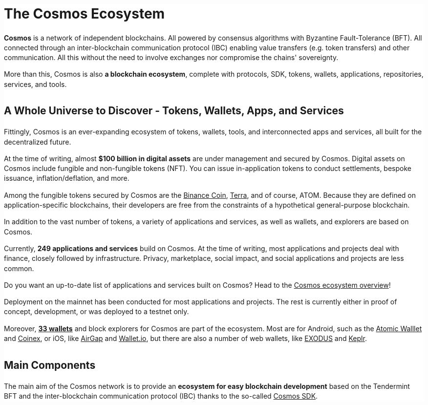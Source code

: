 # The Cosmos Ecosystem

**Cosmos** is a network of independent blockchains. All powered by consensus algorithms with Byzantine Fault-Tolerance (BFT). All connected through an inter-blockchain communication protocol (IBC) enabling value transfers (e.g. token transfers) and other communication. All this without the need to involve exchanges nor compromise the chains' sovereignty.

More than this, Cosmos is also **a blockchain ecosystem**, complete with protocols, SDK, tokens, wallets, applications, repositories, services, and tools.

## A Whole Universe to Discover - Tokens, Wallets, Apps, and Services

Fittingly, Cosmos is an ever-expanding ecosystem of tokens, wallets, tools, and interconnected apps and services, all built for the decentralized future.

At the time of writing, almost **$100 billion in digital assets** are under management and secured by Cosmos. Digital assets on Cosmos include fungible and non-fungible tokens (NFT). You can issue in-application tokens to conduct settlements, bespoke issuance, inflation/deflation, and more.

Among the fungible tokens secured by Cosmos are the [Binance Coin](https://www.binance.com/en/bnb), [Terra](https://www.terra.money/), and of course, ATOM. Because they are defined on application-specific blockchains, their developers are free from the constraints of a hypothetical general-purpose blockchain.

In addition to the vast number of tokens, a variety of applications and services, as well as wallets, and explorers are based on Cosmos.

Currently, **249 applications and services** build on Cosmos. At the time of writing, most applications and projects deal with finance, closely followed by infrastructure. Privacy, marketplace, social impact, and social applications and projects are less common.

<HighlightBox type="tip">

Do you want an up-to-date list of applications and services built on Cosmos? Head to the [Cosmos ecosystem overview](https://cosmos.network/ecosystem/apps/?ref=cosmonautsworld)!

</HighlightBox>

Deployment on the mainnet has been conducted for most applications and projects. The rest is currently either in proof of concept, development, or was deployed to a testnet only.

Moreover, [**33 wallets**](https://cosmos.network/ecosystem/wallets) and block explorers for Cosmos are part of the ecosystem. Most are for Android, such as the [Atomic Walllet](https://atomicwallet.io/) and [Coinex](https://www.coinex.com/), or iOS, like [AirGap](https://airgap.it/) and [Wallet.io](https://walletio.io/), but there are also a number of web wallets, like [EXODUS](https://www.exodus.com) and [Keplr](https://wallet.keplr.app/).

## Main Components

The main aim of the Cosmos network is to provide an **ecosystem for easy blockchain development** based on the Tendermint BFT and the inter-blockchain communication protocol (IBC) thanks to the so-called [Cosmos SDK](https://v1.cosmos.network/sdk).
